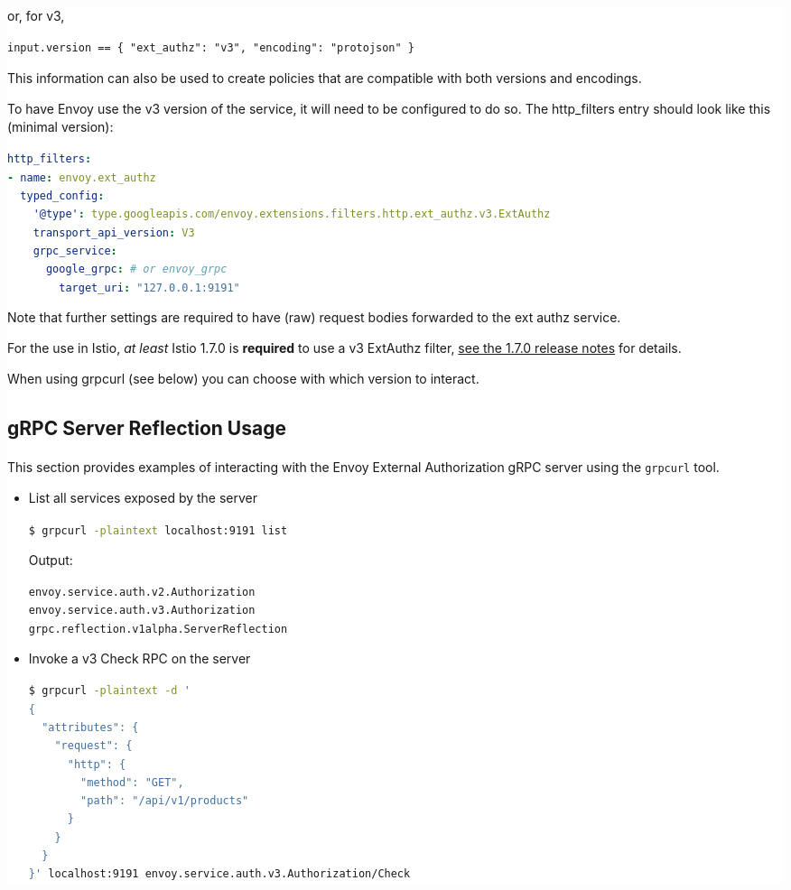 or, for v3,

```rego
input.version == { "ext_authz": "v3", "encoding": "protojson" }
```

This information can also be used to create policies that are compatible with both versions and
encodings.

To have Envoy use the v3 version of the service, it will need to be configured to do so.
The http_filters entry should look like this (minimal version):
```yaml
http_filters:
- name: envoy.ext_authz
  typed_config:
    '@type': type.googleapis.com/envoy.extensions.filters.http.ext_authz.v3.ExtAuthz
    transport_api_version: V3
    grpc_service:
      google_grpc: # or envoy_grpc
        target_uri: "127.0.0.1:9191"
```

Note that further settings are required to have (raw) request bodies forwarded to the ext authz
service.

For the use in Istio, _at least_ Istio 1.7.0 is **required** to use a v3 ExtAuthz filter, [see
the 1.7.0 release notes](https://istio.io/latest/news/releases/1.7.x/announcing-1.7/upgrade-notes/#envoyfilter-syntax-change) for details.


When using grpcurl (see below) you can choose with which version to interact.

## gRPC Server Reflection Usage

This section provides examples of interacting with the Envoy External Authorization gRPC server using the `grpcurl` tool.

* List all services exposed by the server

  ```bash
  $ grpcurl -plaintext localhost:9191 list
  ```

  Output:

  ```bash
  envoy.service.auth.v2.Authorization
  envoy.service.auth.v3.Authorization
  grpc.reflection.v1alpha.ServerReflection
  ```

* Invoke a v3 Check RPC on the server

  ```bash
  $ grpcurl -plaintext -d '
  {
    "attributes": {
      "request": {
        "http": {
          "method": "GET",
          "path": "/api/v1/products"
        }
      }
    }
  }' localhost:9191 envoy.service.auth.v3.Authorization/Check
  ```
